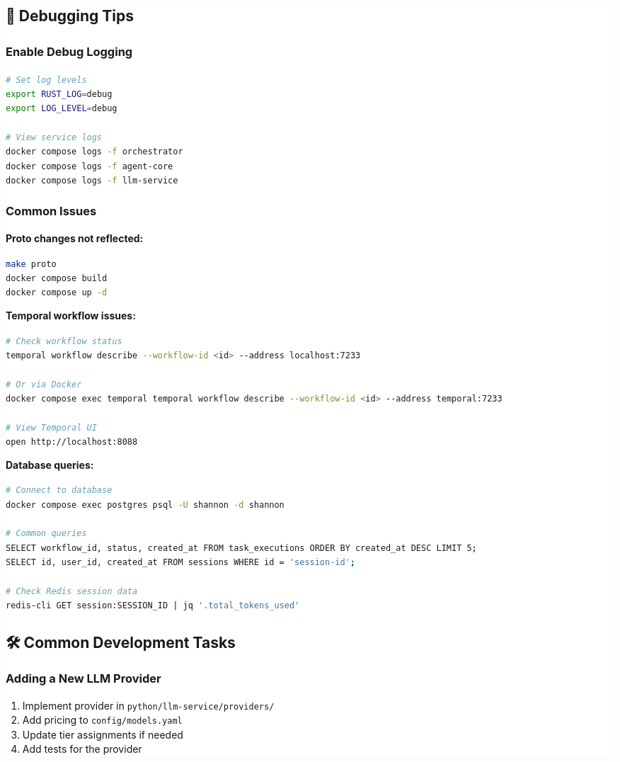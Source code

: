 ## 🔧 Debugging Tips

### Enable Debug Logging

```bash
# Set log levels
export RUST_LOG=debug
export LOG_LEVEL=debug

# View service logs
docker compose logs -f orchestrator
docker compose logs -f agent-core
docker compose logs -f llm-service
```

### Common Issues

**Proto changes not reflected:**
```bash
make proto
docker compose build
docker compose up -d
```

**Temporal workflow issues:**
```bash
# Check workflow status
temporal workflow describe --workflow-id <id> --address localhost:7233

# Or via Docker
docker compose exec temporal temporal workflow describe --workflow-id <id> --address temporal:7233

# View Temporal UI
open http://localhost:8088
```

**Database queries:**
```bash
# Connect to database
docker compose exec postgres psql -U shannon -d shannon

# Common queries
SELECT workflow_id, status, created_at FROM task_executions ORDER BY created_at DESC LIMIT 5;
SELECT id, user_id, created_at FROM sessions WHERE id = 'session-id';

# Check Redis session data
redis-cli GET session:SESSION_ID | jq '.total_tokens_used'
```

## 🛠️ Common Development Tasks

### Adding a New LLM Provider
1. Implement provider in `python/llm-service/providers/`
2. Add pricing to `config/models.yaml`
3. Update tier assignments if needed
4. Add tests for the provider
